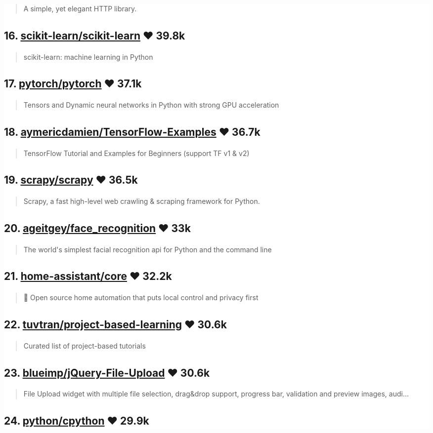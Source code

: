 > A simple, yet elegant HTTP library.
       

## 16. [scikit-learn/scikit-learn](http://github.com/scikit-learn/scikit-learn)  ♥️ 39.8k
             
> scikit-learn: machine learning in Python
 

## 17. [pytorch/pytorch](http://github.com/pytorch/pytorch)  ♥️ 37.1k
             
> Tensors and Dynamic neural networks in Python with strong GPU acceleration
       

## 18. [aymericdamien/TensorFlow-Examples](http://github.com/aymericdamien/TensorFlow-Examples)  ♥️ 36.7k
             
> TensorFlow Tutorial and Examples for Beginners (support TF v1 & v2)
       

## 19. [scrapy/scrapy](http://github.com/scrapy/scrapy)  ♥️ 36.5k
             
> Scrapy, a fast high-level web crawling & scraping framework for Python.
       

## 20. [ageitgey/face_recognition](http://github.com/ageitgey/face_recognition)  ♥️ 33k
             
> The world's simplest facial recognition api for Python and the command line
       


## 21. [home-assistant/core](http://github.com/home-assistant/core)  ♥️ 32.2k
             
> 🏡 Open source home automation that puts local control and privacy first
       

## 22. [tuvtran/project-based-learning](http://github.com/tuvtran/project-based-learning)  ♥️ 30.6k
             
> Curated list of project-based tutorials
       

## 23. [blueimp/jQuery-File-Upload](http://github.com/blueimp/jQuery-File-Upload)  ♥️ 30.6k
             
> File Upload widget with multiple file selection, drag&drop support, progress bar, validation and preview images, audi…
       

## 24. [python/cpython](http://github.com/python/cpython)  ♥️ 29.9k
             